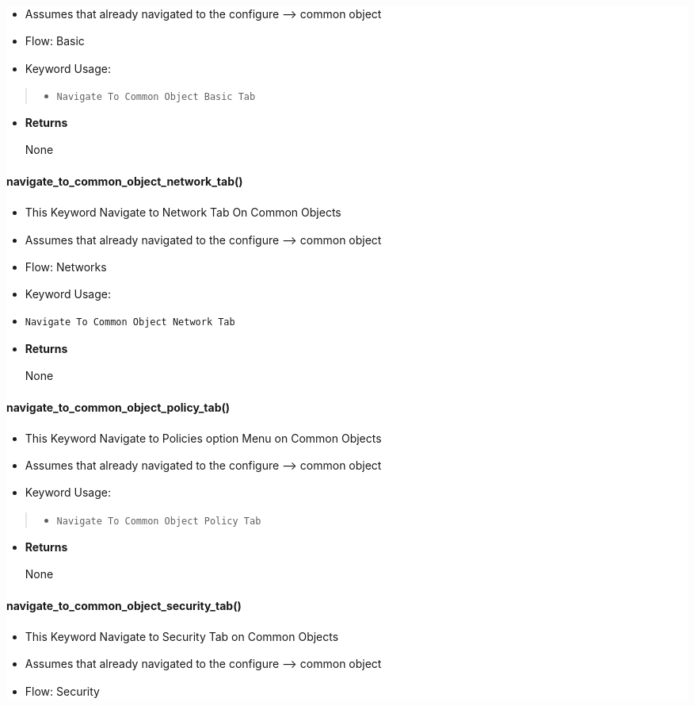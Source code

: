 
* Assumes that already navigated to the configure –> common object


* Flow: Basic


* Keyword Usage:

> 
> * `Navigate To Common Object Basic Tab`


* **Returns**

    None



#### navigate_to_common_object_network_tab()

* This Keyword Navigate to Network Tab On Common Objects


* Assumes that already navigated to the configure –> common object


* Flow: Networks


* Keyword Usage:
- `Navigate To Common Object Network Tab`


* **Returns**

    None



#### navigate_to_common_object_policy_tab()

* This Keyword Navigate to Policies option Menu on Common Objects


* Assumes that already navigated to the configure –> common object


* Keyword Usage:

> 
> * `Navigate To Common Object Policy Tab`


* **Returns**

    None



#### navigate_to_common_object_security_tab()

* This Keyword Navigate to Security Tab on Common Objects


* Assumes that already navigated to the configure –> common object


* Flow: Security
